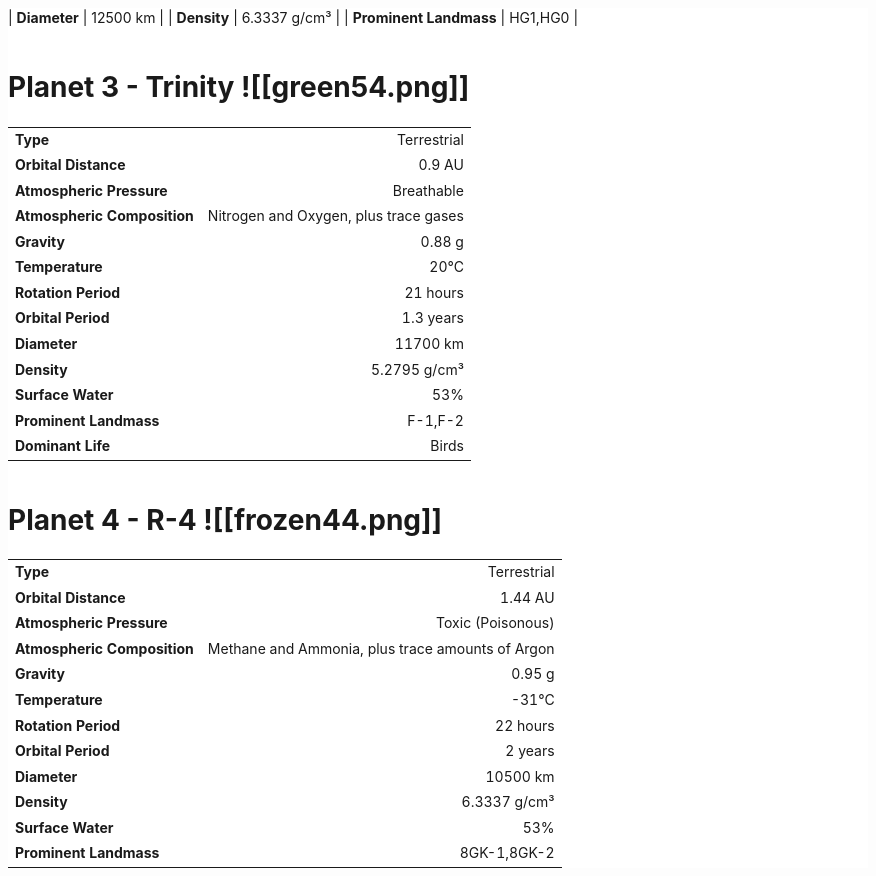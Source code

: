 | **Diameter**                |      12500 km | 
| **Density**                 |    6.3337 g/cm³ |
| **Prominent Landmass**      |         HG1,HG0 | 





# Planet 3 - Trinity ![[green54.png]]
|                             |                           |
| --------------------------- | -------------------------:|
| **Type**                    |             Terrestrial |
| **Orbital Distance**        |   0.9 AU |
| **Atmospheric Pressure**    |       Breathable |
| **Atmospheric Composition** |      Nitrogen and Oxygen, plus trace gases |
| **Gravity**                 |        0.88 g |
| **Temperature**             |    20°C |
| **Rotation Period**         |  21 hours |
| **Orbital Period** | 1.3 years |
| **Diameter**                |      11700 km | 
| **Density**                 |    5.2795 g/cm³ |
| **Surface Water**           |           53% | 
| **Prominent Landmass**      |         F-1,F-2 | 
| **Dominant Life**           |         Birds |





# Planet 4 - R-4 ![[frozen44.png]]
|                             |                           |
| --------------------------- | -------------------------:|
| **Type**                    |             Terrestrial |
| **Orbital Distance**        |   1.44 AU |
| **Atmospheric Pressure**    |       Toxic (Poisonous) |
| **Atmospheric Composition** |      Methane and Ammonia, plus trace amounts of Argon |
| **Gravity**                 |        0.95 g |
| **Temperature**             |    -31°C |
| **Rotation Period**         |  22 hours |
| **Orbital Period** | 2 years |
| **Diameter**                |      10500 km | 
| **Density**                 |    6.3337 g/cm³ |
| **Surface Water**           |           53% | 
| **Prominent Landmass**      |         8GK-1,8GK-2 | 
